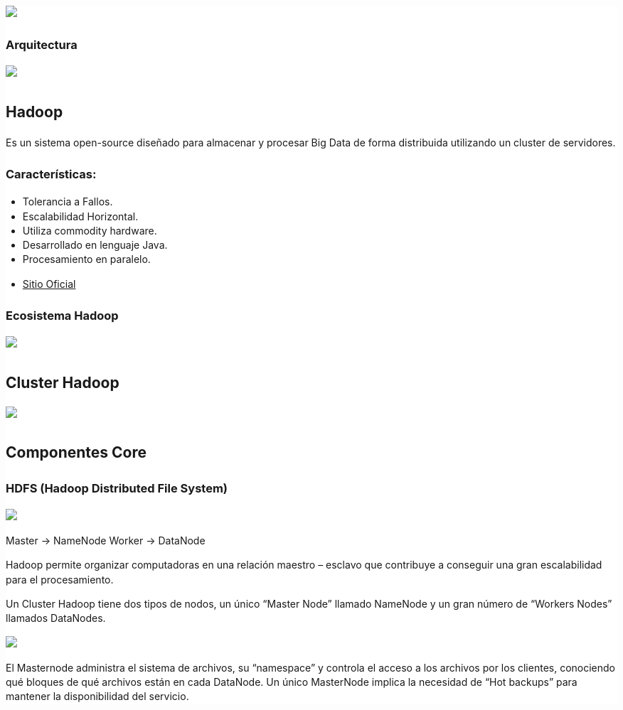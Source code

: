 <img src="../_src/assets/EstrategiaProcesamiento.jpg"  height="400">

### Arquitectura

<img src="../_src/assets/Arquitectura.jpg"  height="400">

## Hadoop

Es un sistema open-source diseñado para almacenar y procesar Big Data de forma distribuida utilizando un cluster de servidores.

### Características:
* Tolerancia a Fallos.
* Escalabilidad Horizontal.
* Utiliza commodity hardware.
* Desarrollado en lenguaje Java.
* Procesamiento en paralelo.

- [Sitio Oficial](https://hadoop.apache.org/)

### Ecosistema Hadoop

<img src="../_src/assets/Ecosistema_Hadoop.jpg"  height="400">

## Cluster Hadoop

<img src="../_src/assets/Cluster_Hadoop.jpg"  height="400">

## Componentes Core

### HDFS (Hadoop Distributed File System)

<img src="../_src/assets/HDFS.jpg"  height="100">

Master -> NameNode
Worker -> DataNode

Hadoop permite organizar computadoras en una relación maestro – esclavo que contribuye a conseguir una gran escalabilidad para el procesamiento.

Un Cluster Hadoop tiene dos tipos de nodos, un único “Master Node” llamado NameNode y un gran número de “Workers Nodes” llamados DataNodes.

<img src="../_src/assets/Hadoop_Nodes.jpg"  height="200">

El Masternode administra el sistema de archivos, su “namespace” y controla el acceso a los archivos por los clientes, conociendo qué bloques de qué archivos están en cada DataNode.
Un único MasterNode implica la necesidad de “Hot backups” para mantener la disponibilidad del servicio.

